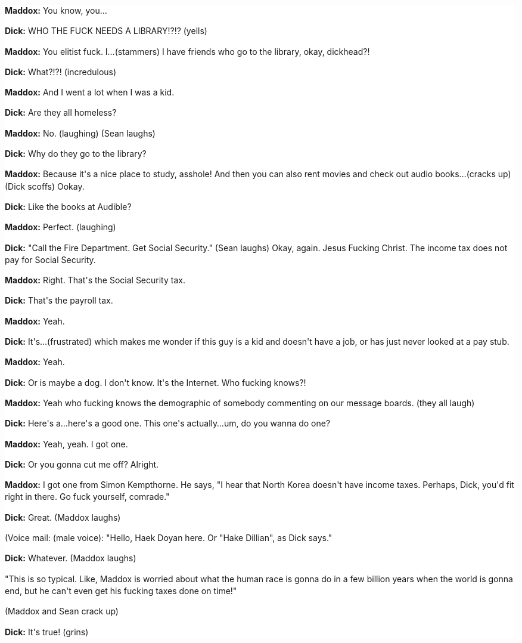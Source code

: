 **Maddox:** You know, you…

**Dick:** WHO THE FUCK NEEDS A LIBRARY!?!? (yells)

**Maddox:** You elitist fuck. I…(stammers) I have friends who go to the library, okay, dickhead?!

**Dick:** What?!?! (incredulous)

**Maddox:** And I went a lot when I was a kid.

**Dick:** Are they all homeless?

**Maddox:** No. (laughing) (Sean laughs)

**Dick:** Why do they go to the library?

**Maddox:** Because it's a nice place to study, asshole! And then you can also rent movies and check out audio books…(cracks up) (Dick scoffs) Ookay.

**Dick:** Like the books at Audible?

**Maddox:** Perfect. (laughing)

**Dick:** "Call the Fire Department. Get Social Security." (Sean laughs) Okay, again. Jesus Fucking Christ. The income tax does not pay for Social Security.

**Maddox:** Right. That's the Social Security tax.

**Dick:** That's the payroll tax.

**Maddox:** Yeah.

**Dick:** It's…(frustrated) which makes me wonder if this guy is a kid and doesn't have a job, or has just never looked at a pay stub.

**Maddox:** Yeah.

**Dick:** Or is maybe a dog. I don't know. It's the Internet. Who fucking knows?!

**Maddox:** Yeah who fucking knows the demographic of somebody commenting on our message boards. (they all laugh)

**Dick:** Here's a…here's a good one. This one's actually…um, do you wanna do one?

**Maddox:** Yeah, yeah. I got one.

**Dick:** Or you gonna cut me off? Alright.

**Maddox:** I got one from Simon Kempthorne. He says, "I hear that North Korea doesn't have income taxes. Perhaps, Dick, you'd fit right in there. Go fuck yourself, comrade."

**Dick:** Great. (Maddox laughs)

(Voice mail: (male voice): "Hello, Haek Doyan here. Or "Hake Dillian", as Dick says."

**Dick:** Whatever. (Maddox laughs)

"This is so typical. Like, Maddox is worried about what the human race is gonna do in a few billion years when the world is gonna end, but he can't even get his fucking taxes done on time!"

(Maddox and Sean crack up)

**Dick:** It's true! (grins)
